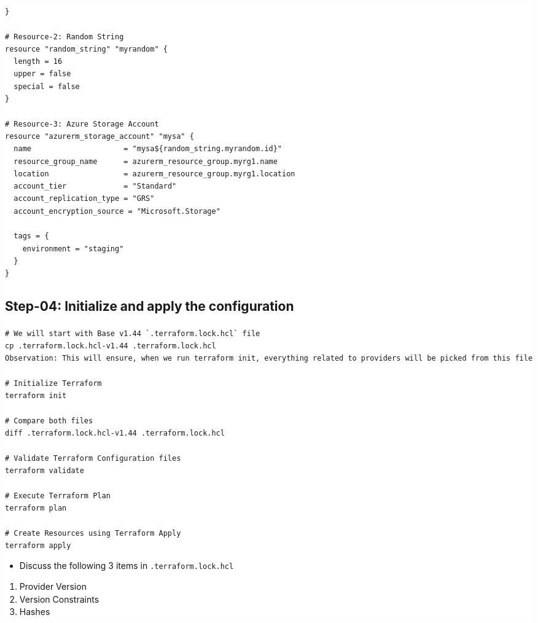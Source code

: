```t
}

# Resource-2: Random String 
resource "random_string" "myrandom" {
  length = 16
  upper = false 
  special = false
}

# Resource-3: Azure Storage Account 
resource "azurerm_storage_account" "mysa" {
  name                     = "mysa${random_string.myrandom.id}"
  resource_group_name      = azurerm_resource_group.myrg1.name
  location                 = azurerm_resource_group.myrg1.location
  account_tier             = "Standard"
  account_replication_type = "GRS"
  account_encryption_source = "Microsoft.Storage"

  tags = {
    environment = "staging"
  }
}
```
## Step-04: Initialize and apply the configuration
```t
# We will start with Base v1.44 `.terraform.lock.hcl` file
cp .terraform.lock.hcl-v1.44 .terraform.lock.hcl
Observation: This will ensure, when we run terraform init, everything related to providers will be picked from this file

# Initialize Terraform
terraform init

# Compare both files
diff .terraform.lock.hcl-v1.44 .terraform.lock.hcl

# Validate Terraform Configuration files
terraform validate

# Execute Terraform Plan
terraform plan

# Create Resources using Terraform Apply
terraform apply
```
- Discuss the following 3 items in `.terraform.lock.hcl`
1. Provider Version
2. Version Constraints 
3. Hashes
